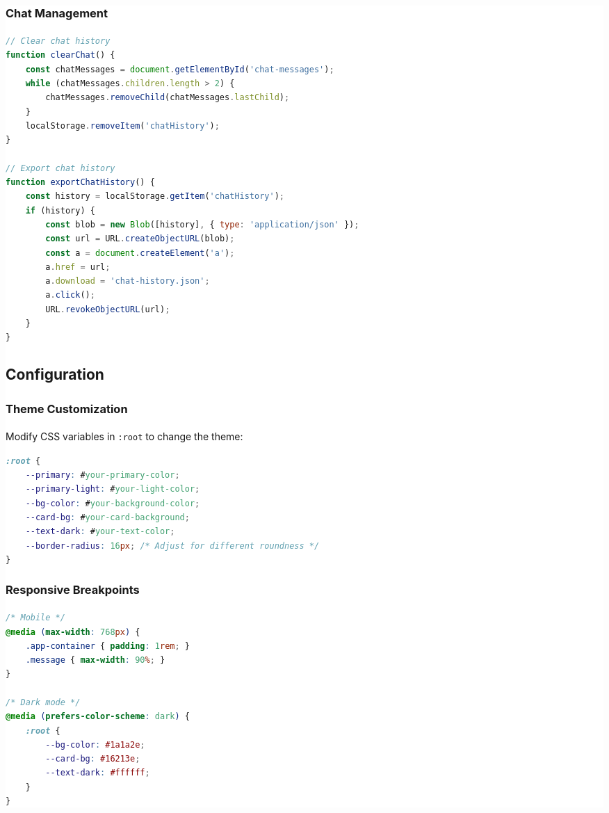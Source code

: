 ### Chat Management
```javascript
// Clear chat history
function clearChat() {
    const chatMessages = document.getElementById('chat-messages');
    while (chatMessages.children.length > 2) {
        chatMessages.removeChild(chatMessages.lastChild);
    }
    localStorage.removeItem('chatHistory');
}

// Export chat history
function exportChatHistory() {
    const history = localStorage.getItem('chatHistory');
    if (history) {
        const blob = new Blob([history], { type: 'application/json' });
        const url = URL.createObjectURL(blob);
        const a = document.createElement('a');
        a.href = url;
        a.download = 'chat-history.json';
        a.click();
        URL.revokeObjectURL(url);
    }
}
```

## Configuration

### Theme Customization
Modify CSS variables in `:root` to change the theme:

```css
:root {
    --primary: #your-primary-color;
    --primary-light: #your-light-color;
    --bg-color: #your-background-color;
    --card-bg: #your-card-background;
    --text-dark: #your-text-color;
    --border-radius: 16px; /* Adjust for different roundness */
}
```

### Responsive Breakpoints
```css
/* Mobile */
@media (max-width: 768px) {
    .app-container { padding: 1rem; }
    .message { max-width: 90%; }
}

/* Dark mode */
@media (prefers-color-scheme: dark) {
    :root {
        --bg-color: #1a1a2e;
        --card-bg: #16213e;
        --text-dark: #ffffff;
    }
}
```
